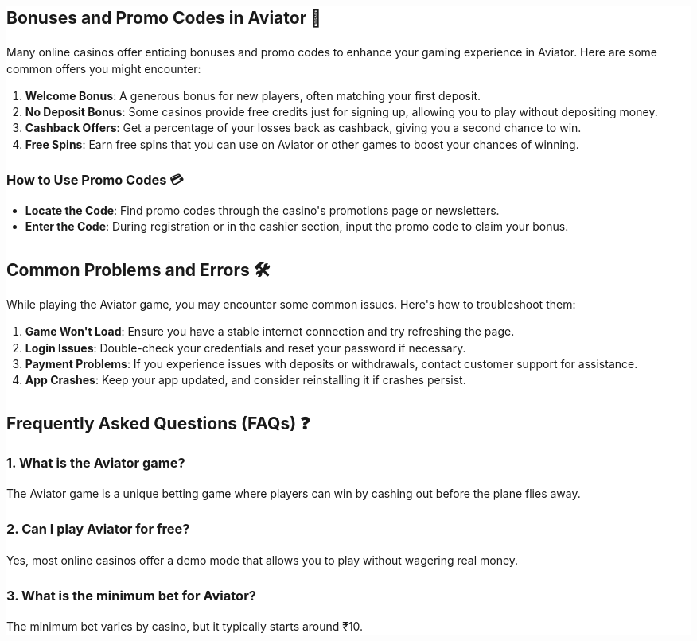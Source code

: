 ## Bonuses and Promo Codes in Aviator 🎁

Many online casinos offer enticing bonuses and promo codes to enhance
your gaming experience in Aviator. Here are some common offers you might
encounter:

1.  **Welcome Bonus**: A generous bonus for new players, often matching
    your first deposit.
2.  **No Deposit Bonus**: Some casinos provide free credits just for
    signing up, allowing you to play without depositing money.
3.  **Cashback Offers**: Get a percentage of your losses back as
    cashback, giving you a second chance to win.
4.  **Free Spins**: Earn free spins that you can use on Aviator or other
    games to boost your chances of winning.

### How to Use Promo Codes 💳

-   **Locate the Code**: Find promo codes through the casino\'s
    promotions page or newsletters.
-   **Enter the Code**: During registration or in the cashier section,
    input the promo code to claim your bonus.

## Common Problems and Errors 🛠️

While playing the Aviator game, you may encounter some common issues.
Here's how to troubleshoot them:

1.  **Game Won't Load**: Ensure you have a stable internet connection
    and try refreshing the page.
2.  **Login Issues**: Double-check your credentials and reset your
    password if necessary.
3.  **Payment Problems**: If you experience issues with deposits or
    withdrawals, contact customer support for assistance.
4.  **App Crashes**: Keep your app updated, and consider reinstalling it
    if crashes persist.

## Frequently Asked Questions (FAQs) ❓

### 1. What is the Aviator game?

The Aviator game is a unique betting game where players can win by
cashing out before the plane flies away.

### 2. Can I play Aviator for free?

Yes, most online casinos offer a demo mode that allows you to play
without wagering real money.

### 3. What is the minimum bet for Aviator?

The minimum bet varies by casino, but it typically starts around ₹10.
